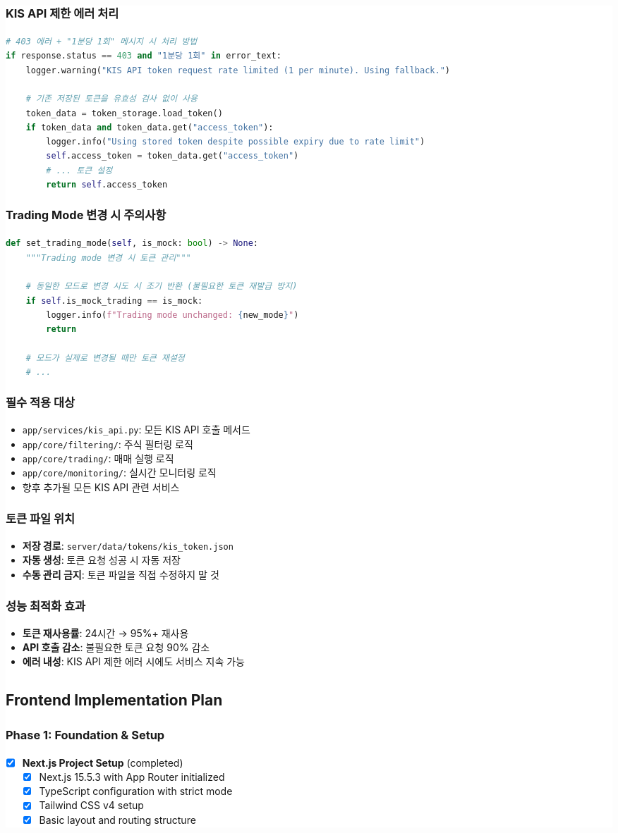 ### KIS API 제한 에러 처리
```python
# 403 에러 + "1분당 1회" 메시지 시 처리 방법
if response.status == 403 and "1분당 1회" in error_text:
    logger.warning("KIS API token request rate limited (1 per minute). Using fallback.")

    # 기존 저장된 토큰을 유효성 검사 없이 사용
    token_data = token_storage.load_token()
    if token_data and token_data.get("access_token"):
        logger.info("Using stored token despite possible expiry due to rate limit")
        self.access_token = token_data.get("access_token")
        # ... 토큰 설정
        return self.access_token
```

### Trading Mode 변경 시 주의사항
```python
def set_trading_mode(self, is_mock: bool) -> None:
    """Trading mode 변경 시 토큰 관리"""

    # 동일한 모드로 변경 시도 시 조기 반환 (불필요한 토큰 재발급 방지)
    if self.is_mock_trading == is_mock:
        logger.info(f"Trading mode unchanged: {new_mode}")
        return

    # 모드가 실제로 변경될 때만 토큰 재설정
    # ...
```

### 필수 적용 대상
- `app/services/kis_api.py`: 모든 KIS API 호출 메서드
- `app/core/filtering/`: 주식 필터링 로직
- `app/core/trading/`: 매매 실행 로직
- `app/core/monitoring/`: 실시간 모니터링 로직
- 향후 추가될 모든 KIS API 관련 서비스

### 토큰 파일 위치
- **저장 경로**: `server/data/tokens/kis_token.json`
- **자동 생성**: 토큰 요청 성공 시 자동 저장
- **수동 관리 금지**: 토큰 파일을 직접 수정하지 말 것

### 성능 최적화 효과
- **토큰 재사용률**: 24시간 → 95%+ 재사용
- **API 호출 감소**: 불필요한 토큰 요청 90% 감소
- **에러 내성**: KIS API 제한 에러 시에도 서비스 지속 가능

## Frontend Implementation Plan

### Phase 1: Foundation & Setup
- [x] **Next.js Project Setup** (completed)
  - [x] Next.js 15.5.3 with App Router initialized
  - [x] TypeScript configuration with strict mode
  - [x] Tailwind CSS v4 setup
  - [x] Basic layout and routing structure
